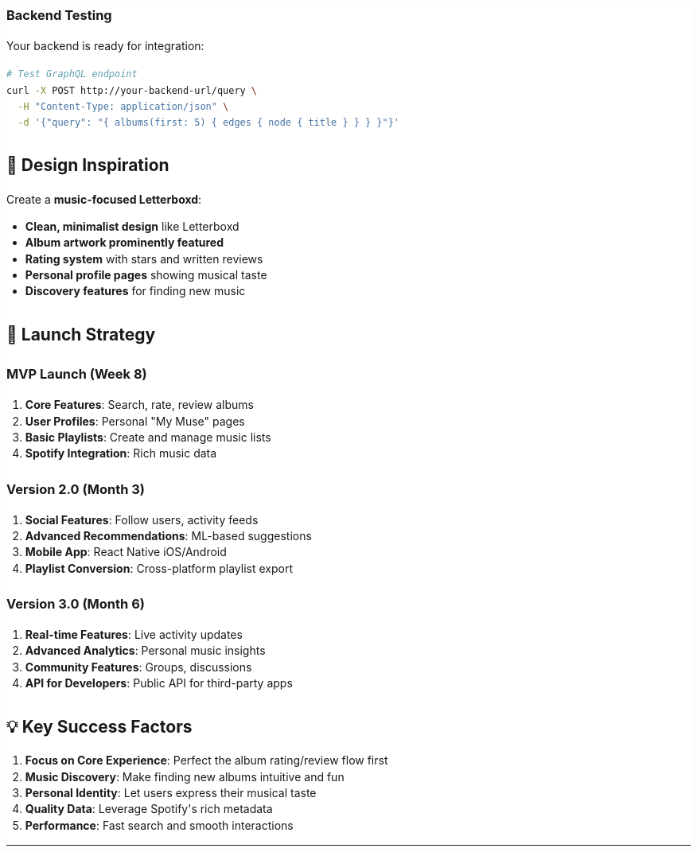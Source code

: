 ### **Backend Testing**

Your backend is ready for integration:

```bash
# Test GraphQL endpoint
curl -X POST http://your-backend-url/query \
  -H "Content-Type: application/json" \
  -d '{"query": "{ albums(first: 5) { edges { node { title } } } }"}'
```

## 🎨 **Design Inspiration**

Create a **music-focused Letterboxd**:

- **Clean, minimalist design** like Letterboxd
- **Album artwork prominently featured**
- **Rating system** with stars and written reviews
- **Personal profile pages** showing musical taste
- **Discovery features** for finding new music

## 🚀 **Launch Strategy**

### **MVP Launch (Week 8)**

1. **Core Features**: Search, rate, review albums
2. **User Profiles**: Personal "My Muse" pages
3. **Basic Playlists**: Create and manage music lists
4. **Spotify Integration**: Rich music data

### **Version 2.0 (Month 3)**

1. **Social Features**: Follow users, activity feeds
2. **Advanced Recommendations**: ML-based suggestions
3. **Mobile App**: React Native iOS/Android
4. **Playlist Conversion**: Cross-platform playlist export

### **Version 3.0 (Month 6)**

1. **Real-time Features**: Live activity updates
2. **Advanced Analytics**: Personal music insights
3. **Community Features**: Groups, discussions
4. **API for Developers**: Public API for third-party apps

## 💡 **Key Success Factors**

1. **Focus on Core Experience**: Perfect the album rating/review flow first
2. **Music Discovery**: Make finding new albums intuitive and fun
3. **Personal Identity**: Let users express their musical taste
4. **Quality Data**: Leverage Spotify's rich metadata
5. **Performance**: Fast search and smooth interactions

---
